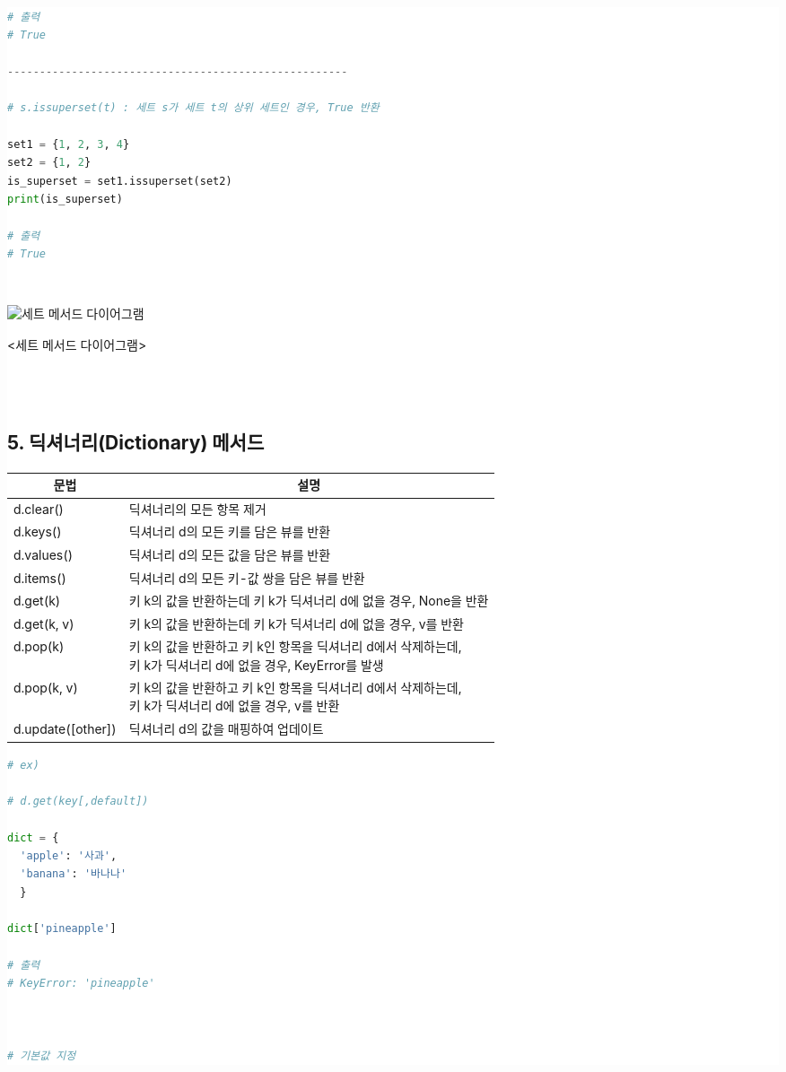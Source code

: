 ```python
# 출력
# True

-----------------------------------------------------

# s.issuperset(t) : 세트 s가 세트 t의 상위 세트인 경우, True 반환

set1 = {1, 2, 3, 4}
set2 = {1, 2}
is_superset = set1.issuperset(set2)
print(is_superset)

# 출력
# True

```

<br>

![세트 메서드 다이어그램](../assets/img/python_set_method_diagram.png)

<세트 메서드 다이어그램>

<br>
<br>

## 5. 딕셔너리(Dictionary) 메서드

| 문법              | 설명                                                                                                             |
| ----------------- | ---------------------------------------------------------------------------------------------------------------- |
| d.clear()         | 딕셔너리의 모든 항목 제거                                                                                        |
| d.keys()          | 딕셔너리 d의 모든 키를 담은 뷰를 반환                                                                            |
| d.values()        | 딕셔너리 d의 모든 값을 담은 뷰를 반환                                                                            |
| d.items()         | 딕셔너리 d의 모든 키-값 쌍을 담은 뷰를 반환                                                                      |
| d.get(k)          | 키 k의 값을 반환하는데 키 k가 딕셔너리 d에 없을 경우, None을 반환                                                |
| d.get(k, v)       | 키 k의 값을 반환하는데 키 k가 딕셔너리 d에 없을 경우, v를 반환                                                   |
| d.pop(k)          | 키 k의 값을 반환하고 키 k인 항목을 딕셔너리 d에서 삭제하는데,<br/>키 k가 딕셔너리 d에 없을 경우, KeyError를 발생 |
| d.pop(k, v)       | 키 k의 값을 반환하고 키 k인 항목을 딕셔너리 d에서 삭제하는데,<br/>키 k가 딕셔너리 d에 없을 경우, v를 반환        |
| d.update([other]) | 딕셔너리 d의 값을 매핑하여 업데이트                                                                              |

```python
# ex)

# d.get(key[,default])

dict = {
  'apple': '사과',
  'banana': '바나나'
  }

dict['pineapple']

# 출력
# KeyError: 'pineapple'



# 기본값 지정
```